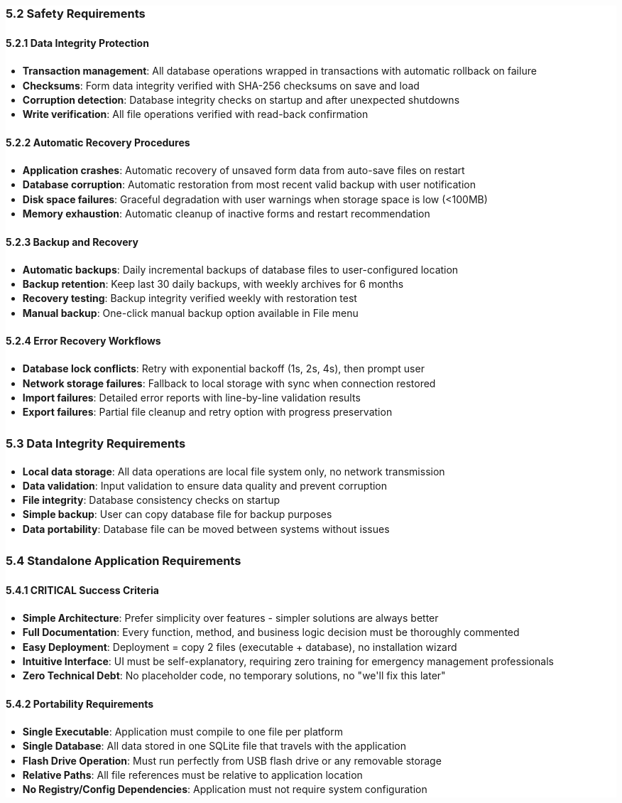### 5.2 Safety Requirements

#### 5.2.1 Data Integrity Protection
* **Transaction management**: All database operations wrapped in transactions with automatic rollback on failure
* **Checksums**: Form data integrity verified with SHA-256 checksums on save and load
* **Corruption detection**: Database integrity checks on startup and after unexpected shutdowns
* **Write verification**: All file operations verified with read-back confirmation

#### 5.2.2 Automatic Recovery Procedures
* **Application crashes**: Automatic recovery of unsaved form data from auto-save files on restart
* **Database corruption**: Automatic restoration from most recent valid backup with user notification
* **Disk space failures**: Graceful degradation with user warnings when storage space is low (<100MB)
* **Memory exhaustion**: Automatic cleanup of inactive forms and restart recommendation

#### 5.2.3 Backup and Recovery
* **Automatic backups**: Daily incremental backups of database files to user-configured location
* **Backup retention**: Keep last 30 daily backups, with weekly archives for 6 months
* **Recovery testing**: Backup integrity verified weekly with restoration test
* **Manual backup**: One-click manual backup option available in File menu

#### 5.2.4 Error Recovery Workflows
* **Database lock conflicts**: Retry with exponential backoff (1s, 2s, 4s), then prompt user
* **Network storage failures**: Fallback to local storage with sync when connection restored
* **Import failures**: Detailed error reports with line-by-line validation results
* **Export failures**: Partial file cleanup and retry option with progress preservation

### 5.3 Data Integrity Requirements
* **Local data storage**: All data operations are local file system only, no network transmission
* **Data validation**: Input validation to ensure data quality and prevent corruption
* **File integrity**: Database consistency checks on startup
* **Simple backup**: User can copy database file for backup purposes
* **Data portability**: Database file can be moved between systems without issues

### 5.4 Standalone Application Requirements

#### 5.4.1 CRITICAL Success Criteria
* **Simple Architecture**: Prefer simplicity over features - simpler solutions are always better
* **Full Documentation**: Every function, method, and business logic decision must be thoroughly commented
* **Easy Deployment**: Deployment = copy 2 files (executable + database), no installation wizard
* **Intuitive Interface**: UI must be self-explanatory, requiring zero training for emergency management professionals
* **Zero Technical Debt**: No placeholder code, no temporary solutions, no "we'll fix this later"

#### 5.4.2 Portability Requirements
* **Single Executable**: Application must compile to one file per platform
* **Single Database**: All data stored in one SQLite file that travels with the application
* **Flash Drive Operation**: Must run perfectly from USB flash drive or any removable storage
* **Relative Paths**: All file references must be relative to application location
* **No Registry/Config Dependencies**: Application must not require system configuration
